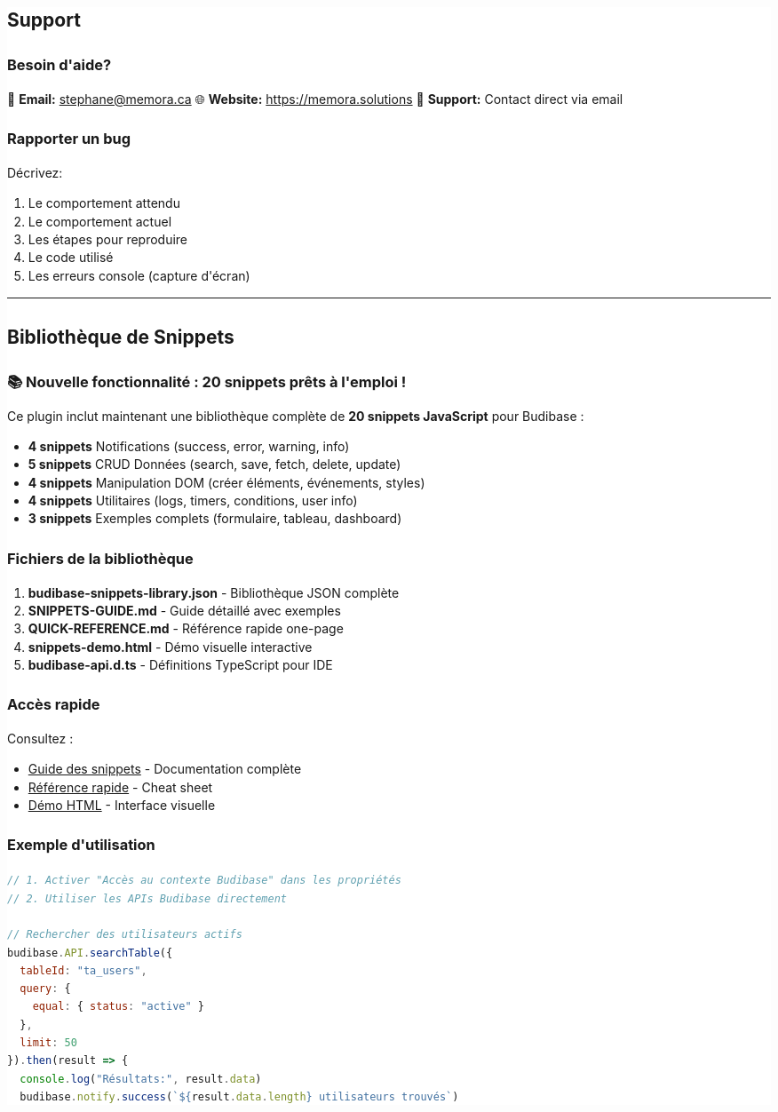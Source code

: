 
## Support

### Besoin d'aide?

📧 **Email:** stephane@memora.ca
🌐 **Website:** https://memora.solutions
💬 **Support:** Contact direct via email

### Rapporter un bug

Décrivez:
1. Le comportement attendu
2. Le comportement actuel
3. Les étapes pour reproduire
4. Le code utilisé
5. Les erreurs console (capture d'écran)

---

## Bibliothèque de Snippets

### 📚 Nouvelle fonctionnalité : 20 snippets prêts à l'emploi !

Ce plugin inclut maintenant une bibliothèque complète de **20 snippets JavaScript** pour Budibase :

- **4 snippets** Notifications (success, error, warning, info)
- **5 snippets** CRUD Données (search, save, fetch, delete, update)
- **4 snippets** Manipulation DOM (créer éléments, événements, styles)
- **4 snippets** Utilitaires (logs, timers, conditions, user info)
- **3 snippets** Exemples complets (formulaire, tableau, dashboard)

### Fichiers de la bibliothèque

1. **budibase-snippets-library.json** - Bibliothèque JSON complète
2. **SNIPPETS-GUIDE.md** - Guide détaillé avec exemples
3. **QUICK-REFERENCE.md** - Référence rapide one-page
4. **snippets-demo.html** - Démo visuelle interactive
5. **budibase-api.d.ts** - Définitions TypeScript pour IDE

### Accès rapide

Consultez :
- [Guide des snippets](./SNIPPETS-GUIDE.md) - Documentation complète
- [Référence rapide](./QUICK-REFERENCE.md) - Cheat sheet
- [Démo HTML](./snippets-demo.html) - Interface visuelle

### Exemple d'utilisation

```javascript
// 1. Activer "Accès au contexte Budibase" dans les propriétés
// 2. Utiliser les APIs Budibase directement

// Rechercher des utilisateurs actifs
budibase.API.searchTable({
  tableId: "ta_users",
  query: {
    equal: { status: "active" }
  },
  limit: 50
}).then(result => {
  console.log("Résultats:", result.data)
  budibase.notify.success(`${result.data.length} utilisateurs trouvés`)
```